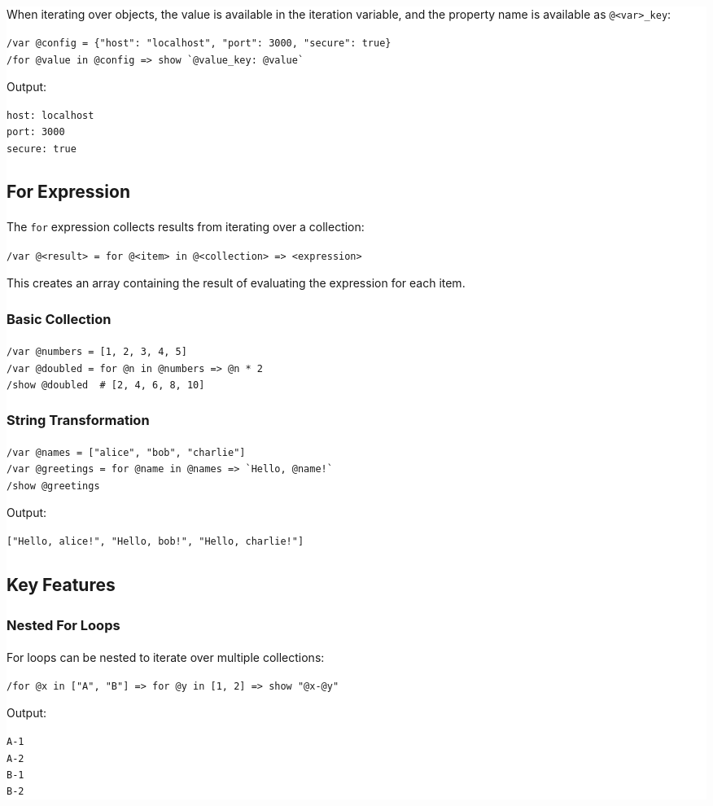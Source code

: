 When iterating over objects, the value is available in the iteration variable, and the property name is available as `@<var>_key`:

```mlld
/var @config = {"host": "localhost", "port": 3000, "secure": true}
/for @value in @config => show `@value_key: @value`
```

Output:
```
host: localhost
port: 3000
secure: true
```

## For Expression

The `for` expression collects results from iterating over a collection:

```mlld
/var @<result> = for @<item> in @<collection> => <expression>
```

This creates an array containing the result of evaluating the expression for each item.

### Basic Collection

```mlld
/var @numbers = [1, 2, 3, 4, 5]
/var @doubled = for @n in @numbers => @n * 2
/show @doubled  # [2, 4, 6, 8, 10]
```

### String Transformation

```mlld
/var @names = ["alice", "bob", "charlie"]
/var @greetings = for @name in @names => `Hello, @name!`
/show @greetings
```

Output:
```
["Hello, alice!", "Hello, bob!", "Hello, charlie!"]
```

## Key Features

### Nested For Loops
For loops can be nested to iterate over multiple collections:

```mlld
/for @x in ["A", "B"] => for @y in [1, 2] => show "@x-@y"
```

Output:
```
A-1
A-2
B-1
B-2
```
